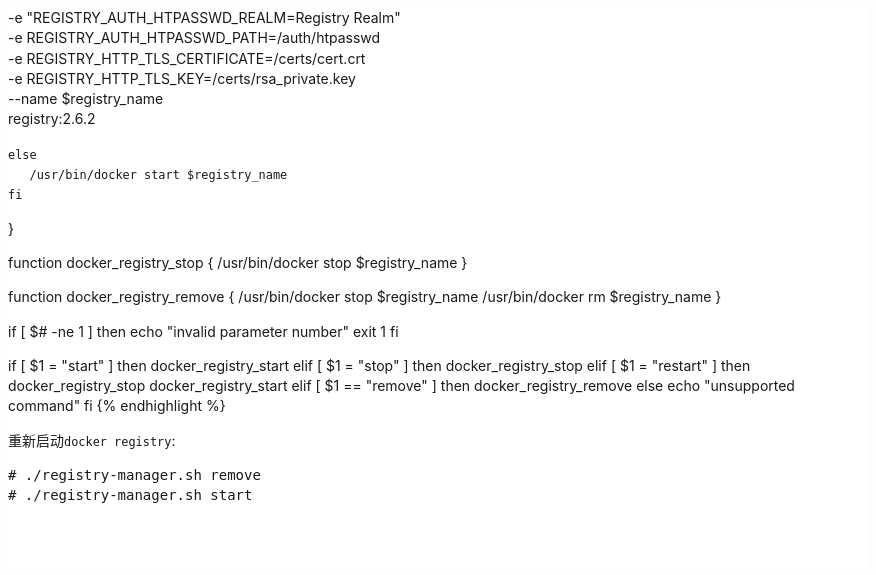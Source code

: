  -e "REGISTRY_AUTH_HTPASSWD_REALM=Registry Realm" \
 -e REGISTRY_AUTH_HTPASSWD_PATH=/auth/htpasswd \
 -e REGISTRY_HTTP_TLS_CERTIFICATE=/certs/cert.crt \
 -e REGISTRY_HTTP_TLS_KEY=/certs/rsa_private.key \
 --name $registry_name \
 registry:2.6.2
    
    else
       /usr/bin/docker start $registry_name
    fi 
   
}

function docker_registry_stop {
    /usr/bin/docker stop $registry_name
}

function docker_registry_remove {
    /usr/bin/docker stop $registry_name
    /usr/bin/docker rm $registry_name
}

if [ $# -ne 1 ]
then
   echo "invalid parameter number"
   exit 1
fi

if [ $1 = "start" ]
then
   docker_registry_start
elif [ $1 = "stop" ]
then 
    docker_registry_stop
elif [ $1 = "restart" ]
then
    docker_registry_stop
    docker_registry_start
elif [ $1 == "remove" ]
then
    docker_registry_remove
else
    echo "unsupported command"
fi
{% endhighlight %}

重新启动```docker registry```:
<pre>
# ./registry-manager.sh remove
# ./registry-manager.sh start
